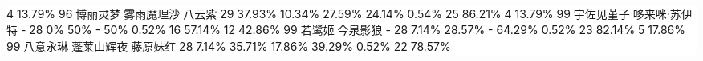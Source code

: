 <td>4</td>
<td>13.79%
</td></tr>
<tr>
<td>96</td>
<td>博丽灵梦</td>
<td>雾雨魔理沙</td>
<td>八云紫</td>
<td>29</td>
<td>37.93%</td>
<td>10.34%</td>
<td>27.59%</td>
<td>24.14%</td>
<td>0.54%</td>
<td>25</td>
<td>86.21%</td>
<td>4</td>
<td>13.79%
</td></tr>
<tr>
<td>99</td>
<td>宇佐见堇子</td>
<td>哆来咪·苏伊特</td>
<td>-</td>
<td>28</td>
<td>0%</td>
<td>50%</td>
<td>-</td>
<td>50%</td>
<td>0.52%</td>
<td>16</td>
<td>57.14%</td>
<td>12</td>
<td>42.86%
</td></tr>
<tr>
<td>99</td>
<td>若鹭姬</td>
<td>今泉影狼</td>
<td>-</td>
<td>28</td>
<td>7.14%</td>
<td>28.57%</td>
<td>-</td>
<td>64.29%</td>
<td>0.52%</td>
<td>23</td>
<td>82.14%</td>
<td>5</td>
<td>17.86%
</td></tr>
<tr>
<td>99</td>
<td>八意永琳</td>
<td>蓬莱山辉夜</td>
<td>藤原妹红</td>
<td>28</td>
<td>7.14%</td>
<td>35.71%</td>
<td>17.86%</td>
<td>39.29%</td>
<td>0.52%</td>
<td>22</td>
<td>78.57%</td>